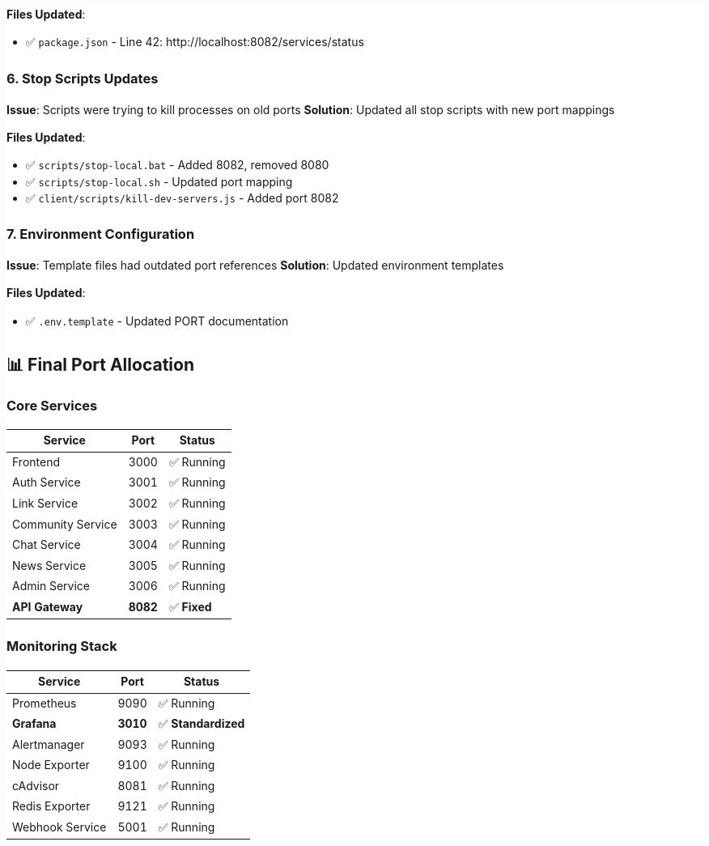 **Files Updated**:
- ✅ `package.json` - Line 42: http://localhost:8082/services/status

### 6. Stop Scripts Updates
**Issue**: Scripts were trying to kill processes on old ports
**Solution**: Updated all stop scripts with new port mappings

**Files Updated**:
- ✅ `scripts/stop-local.bat` - Added 8082, removed 8080
- ✅ `scripts/stop-local.sh` - Updated port mapping
- ✅ `client/scripts/kill-dev-servers.js` - Added port 8082

### 7. Environment Configuration
**Issue**: Template files had outdated port references
**Solution**: Updated environment templates

**Files Updated**:
- ✅ `.env.template` - Updated PORT documentation

## 📊 Final Port Allocation

### Core Services
| Service | Port | Status |
|---------|------|--------|
| Frontend | 3000 | ✅ Running |
| Auth Service | 3001 | ✅ Running |
| Link Service | 3002 | ✅ Running |
| Community Service | 3003 | ✅ Running |
| Chat Service | 3004 | ✅ Running |
| News Service | 3005 | ✅ Running |
| Admin Service | 3006 | ✅ Running |
| **API Gateway** | **8082** | ✅ **Fixed** |

### Monitoring Stack
| Service | Port | Status |
|---------|------|--------|
| Prometheus | 9090 | ✅ Running |
| **Grafana** | **3010** | ✅ **Standardized** |
| Alertmanager | 9093 | ✅ Running |
| Node Exporter | 9100 | ✅ Running |
| cAdvisor | 8081 | ✅ Running |
| Redis Exporter | 9121 | ✅ Running |
| Webhook Service | 5001 | ✅ Running |
